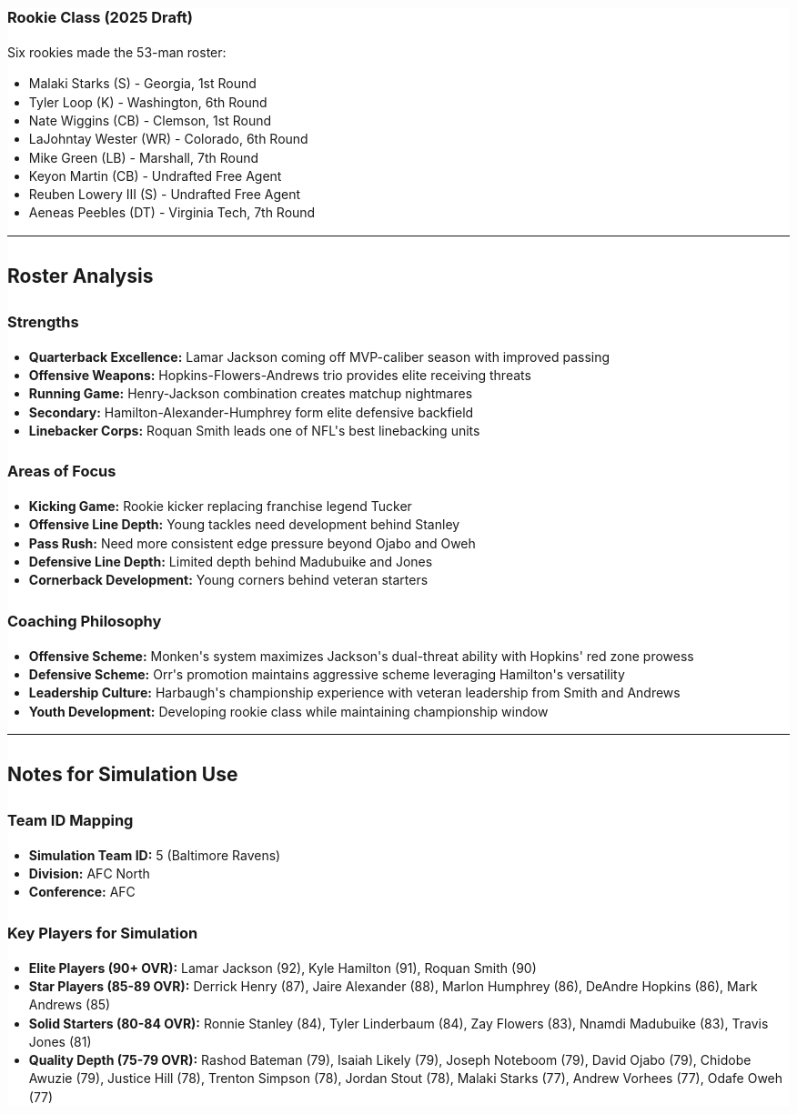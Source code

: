 ### Rookie Class (2025 Draft)
Six rookies made the 53-man roster:
- Malaki Starks (S) - Georgia, 1st Round
- Tyler Loop (K) - Washington, 6th Round
- Nate Wiggins (CB) - Clemson, 1st Round
- LaJohntay Wester (WR) - Colorado, 6th Round
- Mike Green (LB) - Marshall, 7th Round
- Keyon Martin (CB) - Undrafted Free Agent
- Reuben Lowery III (S) - Undrafted Free Agent
- Aeneas Peebles (DT) - Virginia Tech, 7th Round

---

## Roster Analysis

### Strengths
- **Quarterback Excellence:** Lamar Jackson coming off MVP-caliber season with improved passing
- **Offensive Weapons:** Hopkins-Flowers-Andrews trio provides elite receiving threats
- **Running Game:** Henry-Jackson combination creates matchup nightmares
- **Secondary:** Hamilton-Alexander-Humphrey form elite defensive backfield
- **Linebacker Corps:** Roquan Smith leads one of NFL's best linebacking units

### Areas of Focus
- **Kicking Game:** Rookie kicker replacing franchise legend Tucker
- **Offensive Line Depth:** Young tackles need development behind Stanley
- **Pass Rush:** Need more consistent edge pressure beyond Ojabo and Oweh
- **Defensive Line Depth:** Limited depth behind Madubuike and Jones
- **Cornerback Development:** Young corners behind veteran starters

### Coaching Philosophy
- **Offensive Scheme:** Monken's system maximizes Jackson's dual-threat ability with Hopkins' red zone prowess
- **Defensive Scheme:** Orr's promotion maintains aggressive scheme leveraging Hamilton's versatility
- **Leadership Culture:** Harbaugh's championship experience with veteran leadership from Smith and Andrews
- **Youth Development:** Developing rookie class while maintaining championship window

---

## Notes for Simulation Use

### Team ID Mapping
- **Simulation Team ID:** 5 (Baltimore Ravens)
- **Division:** AFC North
- **Conference:** AFC

### Key Players for Simulation
- **Elite Players (90+ OVR):** Lamar Jackson (92), Kyle Hamilton (91), Roquan Smith (90)
- **Star Players (85-89 OVR):** Derrick Henry (87), Jaire Alexander (88), Marlon Humphrey (86), DeAndre Hopkins (86), Mark Andrews (85)
- **Solid Starters (80-84 OVR):** Ronnie Stanley (84), Tyler Linderbaum (84), Zay Flowers (83), Nnamdi Madubuike (83), Travis Jones (81)
- **Quality Depth (75-79 OVR):** Rashod Bateman (79), Isaiah Likely (79), Joseph Noteboom (79), David Ojabo (79), Chidobe Awuzie (79), Justice Hill (78), Trenton Simpson (78), Jordan Stout (78), Malaki Starks (77), Andrew Vorhees (77), Odafe Oweh (77)
